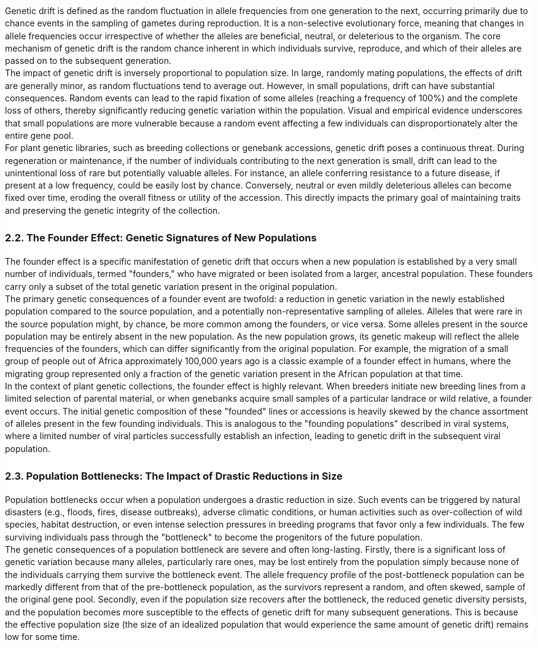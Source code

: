 Genetic drift is defined as the random fluctuation in allele frequencies from one generation to the next, occurring primarily due to chance events in the sampling of gametes during reproduction. It is a non-selective evolutionary force, meaning that changes in allele frequencies occur irrespective of whether the alleles are beneficial, neutral, or deleterious to the organism. The core mechanism of genetic drift is the random chance inherent in which individuals survive, reproduce, and which of their alleles are passed on to the subsequent generation.  
The impact of genetic drift is inversely proportional to population size. In large, randomly mating populations, the effects of drift are generally minor, as random fluctuations tend to average out. However, in small populations, drift can have substantial consequences. Random events can lead to the rapid fixation of some alleles (reaching a frequency of 100%) and the complete loss of others, thereby significantly reducing genetic variation within the population. Visual and empirical evidence underscores that small populations are more vulnerable because a random event affecting a few individuals can disproportionately alter the entire gene pool.  
For plant genetic libraries, such as breeding collections or genebank accessions, genetic drift poses a continuous threat. During regeneration or maintenance, if the number of individuals contributing to the next generation is small, drift can lead to the unintentional loss of rare but potentially valuable alleles. For instance, an allele conferring resistance to a future disease, if present at a low frequency, could be easily lost by chance. Conversely, neutral or even mildly deleterious alleles can become fixed over time, eroding the overall fitness or utility of the accession. This directly impacts the primary goal of maintaining traits and preserving the genetic integrity of the collection.

### **2.2. The Founder Effect: Genetic Signatures of New Populations**

The founder effect is a specific manifestation of genetic drift that occurs when a new population is established by a very small number of individuals, termed "founders," who have migrated or been isolated from a larger, ancestral population. These founders carry only a subset of the total genetic variation present in the original population.  
The primary genetic consequences of a founder event are twofold: a reduction in genetic variation in the newly established population compared to the source population, and a potentially non-representative sampling of alleles. Alleles that were rare in the source population might, by chance, be more common among the founders, or vice versa. Some alleles present in the source population may be entirely absent in the new population. As the new population grows, its genetic makeup will reflect the allele frequencies of the founders, which can differ significantly from the original population. For example, the migration of a small group of people out of Africa approximately 100,000 years ago is a classic example of a founder effect in humans, where the migrating group represented only a fraction of the genetic variation present in the African population at that time.  
In the context of plant genetic collections, the founder effect is highly relevant. When breeders initiate new breeding lines from a limited selection of parental material, or when genebanks acquire small samples of a particular landrace or wild relative, a founder event occurs. The initial genetic composition of these "founded" lines or accessions is heavily skewed by the chance assortment of alleles present in the few founding individuals. This is analogous to the "founding populations" described in viral systems, where a limited number of viral particles successfully establish an infection, leading to genetic drift in the subsequent viral population.

### **2.3. Population Bottlenecks: The Impact of Drastic Reductions in Size**

Population bottlenecks occur when a population undergoes a drastic reduction in size. Such events can be triggered by natural disasters (e.g., floods, fires, disease outbreaks), adverse climatic conditions, or human activities such as over-collection of wild species, habitat destruction, or even intense selection pressures in breeding programs that favor only a few individuals. The few surviving individuals pass through the "bottleneck" to become the progenitors of the future population.  
The genetic consequences of a population bottleneck are severe and often long-lasting. Firstly, there is a significant loss of genetic variation because many alleles, particularly rare ones, may be lost entirely from the population simply because none of the individuals carrying them survive the bottleneck event. The allele frequency profile of the post-bottleneck population can be markedly different from that of the pre-bottleneck population, as the survivors represent a random, and often skewed, sample of the original gene pool. Secondly, even if the population size recovers after the bottleneck, the reduced genetic diversity persists, and the population becomes more susceptible to the effects of genetic drift for many subsequent generations. This is because the effective population size (the size of an idealized population that would experience the same amount of genetic drift) remains low for some time.  